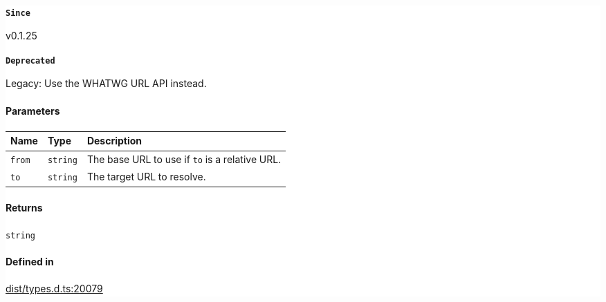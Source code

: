 ```js
```

**`Since`**

v0.1.25

**`Deprecated`**

Legacy: Use the WHATWG URL API instead.

#### Parameters

| Name | Type | Description |
| :------ | :------ | :------ |
| `from` | `string` | The base URL to use if `to` is a relative URL. |
| `to` | `string` | The target URL to resolve. |

#### Returns

`string`

#### Defined in

[dist/types.d.ts:20079](https://github.com/valgaze/bun-types/blob/6f8dbf8/dist/types.d.ts#L20079)
